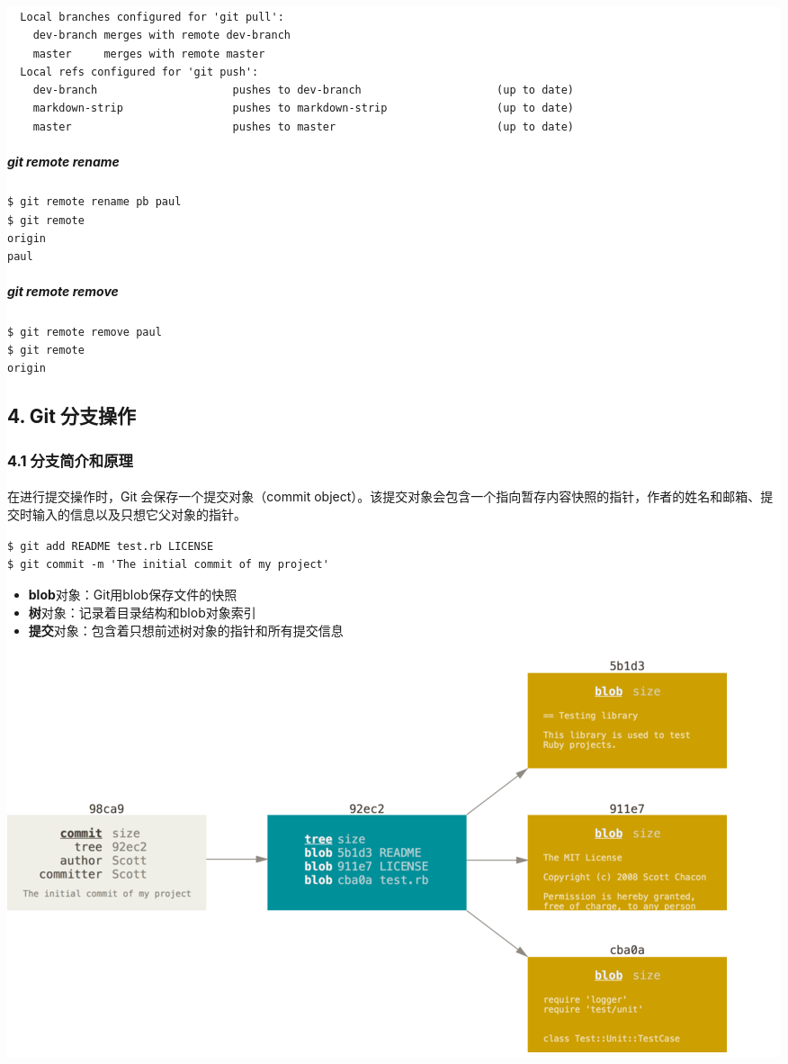 ```shell
  Local branches configured for 'git pull':
    dev-branch merges with remote dev-branch
    master     merges with remote master
  Local refs configured for 'git push':
    dev-branch                     pushes to dev-branch                     (up to date)
    markdown-strip                 pushes to markdown-strip                 (up to date)
    master                         pushes to master                         (up to date)
```

##### git remote rename

```shell
$ git remote rename pb paul
$ git remote
origin
paul
```

##### git remote remove

```shell
$ git remote remove paul
$ git remote
origin
```

## 4. Git 分支操作

### 4.1 分支简介和原理

在进行提交操作时，Git 会保存一个提交对象（commit object）。该提交对象会包含一个指向暂存内容快照的指针，作者的姓名和邮箱、提交时输入的信息以及只想它父对象的指针。

```shell
$ git add README test.rb LICENSE
$ git commit -m 'The initial commit of my project'
```

* **blob**对象：Git用blob保存文件的快照
* **树**对象：记录着目录结构和blob对象索引
* **提交**对象：包含着只想前述树对象的指针和所有提交信息

![](349/commit-and-tree.png)
